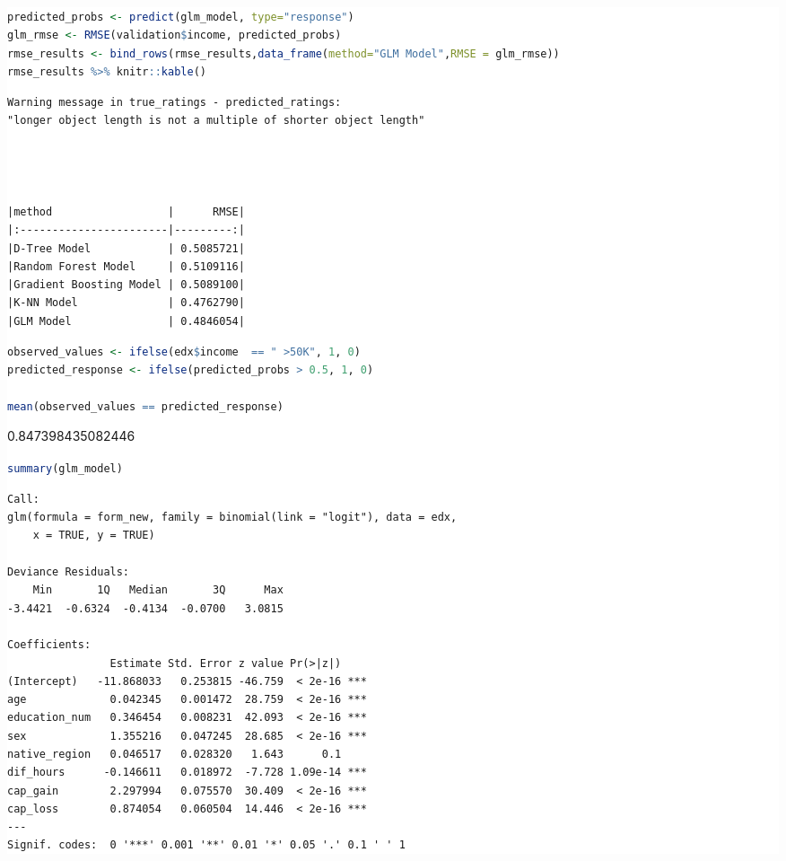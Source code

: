 


```R
predicted_probs <- predict(glm_model, type="response")
glm_rmse <- RMSE(validation$income, predicted_probs)
rmse_results <- bind_rows(rmse_results,data_frame(method="GLM Model",RMSE = glm_rmse))
rmse_results %>% knitr::kable()
```

    Warning message in true_ratings - predicted_ratings:
    "longer object length is not a multiple of shorter object length"


    
    
    |method                  |      RMSE|
    |:-----------------------|---------:|
    |D-Tree Model            | 0.5085721|
    |Random Forest Model     | 0.5109116|
    |Gradient Boosting Model | 0.5089100|
    |K-NN Model              | 0.4762790|
    |GLM Model               | 0.4846054|



```R
observed_values <- ifelse(edx$income  == " >50K", 1, 0)
predicted_response <- ifelse(predicted_probs > 0.5, 1, 0)

mean(observed_values == predicted_response)
```


0.847398435082446



```R
summary(glm_model)
```


    
    Call:
    glm(formula = form_new, family = binomial(link = "logit"), data = edx, 
        x = TRUE, y = TRUE)
    
    Deviance Residuals: 
        Min       1Q   Median       3Q      Max  
    -3.4421  -0.6324  -0.4134  -0.0700   3.0815  
    
    Coefficients:
                    Estimate Std. Error z value Pr(>|z|)    
    (Intercept)   -11.868033   0.253815 -46.759  < 2e-16 ***
    age             0.042345   0.001472  28.759  < 2e-16 ***
    education_num   0.346454   0.008231  42.093  < 2e-16 ***
    sex             1.355216   0.047245  28.685  < 2e-16 ***
    native_region   0.046517   0.028320   1.643      0.1    
    dif_hours      -0.146611   0.018972  -7.728 1.09e-14 ***
    cap_gain        2.297994   0.075570  30.409  < 2e-16 ***
    cap_loss        0.874054   0.060504  14.446  < 2e-16 ***
    ---
    Signif. codes:  0 '***' 0.001 '**' 0.01 '*' 0.05 '.' 0.1 ' ' 1
    